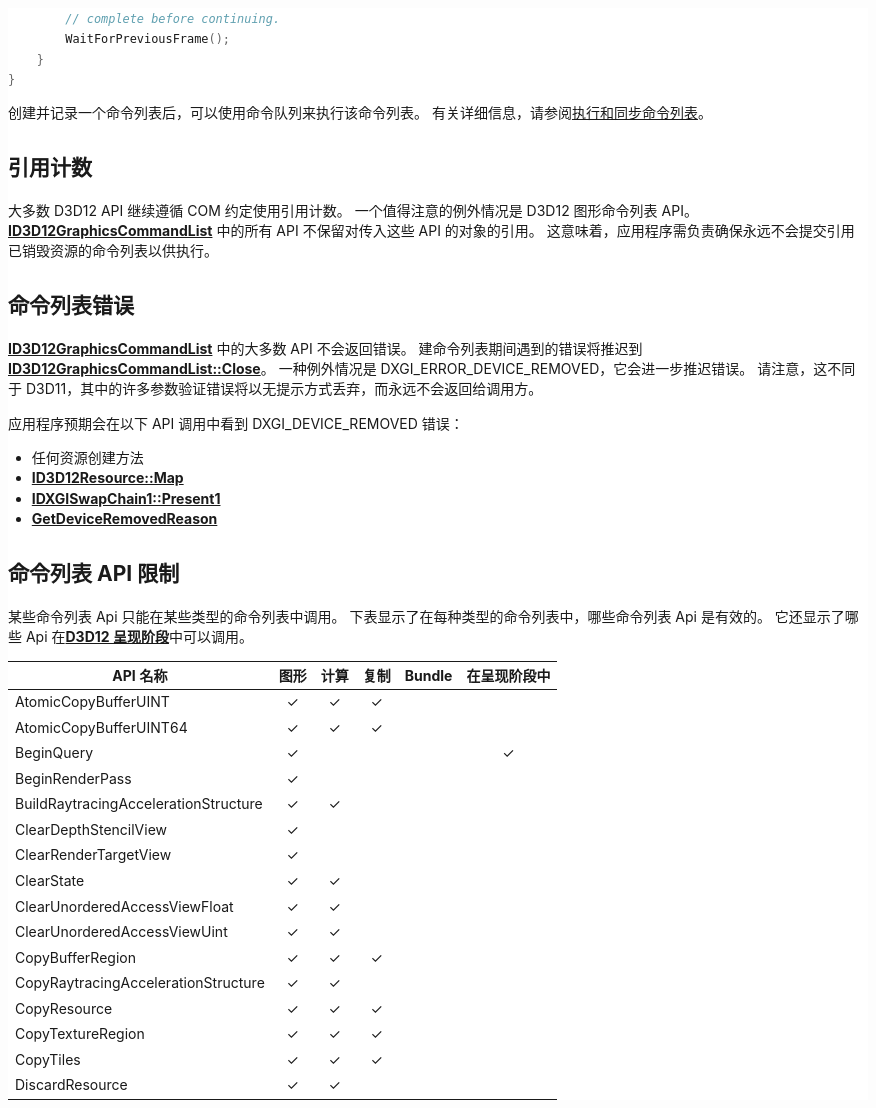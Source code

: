 ```C++
        // complete before continuing.
        WaitForPreviousFrame();
    }
}
```



创建并记录一个命令列表后，可以使用命令队列来执行该命令列表。 有关详细信息，请参阅[执行和同步命令列表](executing-and-synchronizing-command-lists.md)。

## <a name="reference-counting"></a>引用计数

大多数 D3D12 API 继续遵循 COM 约定使用引用计数。 一个值得注意的例外情况是 D3D12 图形命令列表 API。 [**ID3D12GraphicsCommandList**](/windows/win32/api/d3d12/nn-d3d12-id3d12graphicscommandlist) 中的所有 API 不保留对传入这些 API 的对象的引用。 这意味着，应用程序需负责确保永远不会提交引用已销毁资源的命令列表以供执行。

## <a name="command-list-errors"></a>命令列表错误

[**ID3D12GraphicsCommandList**](/windows/win32/api/d3d12/nn-d3d12-id3d12graphicscommandlist) 中的大多数 API 不会返回错误。 建命令列表期间遇到的错误将推迟到 [**ID3D12GraphicsCommandList::Close**](/windows/win32/api/d3d12/nf-d3d12-id3d12graphicscommandlist-close)。 一种例外情况是 DXGI\_ERROR\_DEVICE\_REMOVED，它会进一步推迟错误。 请注意，这不同于 D3D11，其中的许多参数验证错误将以无提示方式丢弃，而永远不会返回给调用方。

应用程序预期会在以下 API 调用中看到 DXGI\_DEVICE\_REMOVED 错误：

-   任何资源创建方法
-   [**ID3D12Resource::Map**](/windows/win32/api/d3d12/nf-d3d12-id3d12resource-map)
-   [**IDXGISwapChain1::Present1**](/windows/win32/api/dxgi1_2/nf-dxgi1_2-idxgiswapchain1-present1)
-   [**GetDeviceRemovedReason**](/windows/win32/api/d3d12/nf-d3d12-id3d12device-getdeviceremovedreason)

## <a name="command-list-api-restrictions"></a>命令列表 API 限制

某些命令列表 Api 只能在某些类型的命令列表中调用。 下表显示了在每种类型的命令列表中，哪些命令列表 Api 是有效的。 它还显示了哪些 Api 在[**D3D12 呈现阶段**](/windows/win32/direct3d12/direct3d-12-render-passes)中可以调用。 

| API 名称                                         | 图形 | 计算 | 复制 | Bundle | 在呈现阶段中 |
|--------------------------------------------------|:--------:|:-------:|:----:|:------:|:--------------:|
| AtomicCopyBufferUINT                             | ✓        | ✓       | ✓    |        |                |
| AtomicCopyBufferUINT64                           | ✓        | ✓       | ✓    |        |                |
| BeginQuery                                       | ✓        |         |      |        | ✓              |
| BeginRenderPass                                  | ✓        |         |      |        |                |
| BuildRaytracingAccelerationStructure             | ✓        | ✓       |      |        |                |
| ClearDepthStencilView                            | ✓        |         |      |        |                |
| ClearRenderTargetView                            | ✓        |         |      |        |                |
| ClearState                                       | ✓        | ✓       |      |        |                |
| ClearUnorderedAccessViewFloat                    | ✓        | ✓       |      |        |                |
| ClearUnorderedAccessViewUint                     | ✓        | ✓       |      |        |                |
| CopyBufferRegion                                 | ✓        | ✓       | ✓    |        |                |
| CopyRaytracingAccelerationStructure              | ✓        | ✓       |      |        |                |
| CopyResource                                     | ✓        | ✓       | ✓    |        |                |
| CopyTextureRegion                                | ✓        | ✓       | ✓    |        |                |
| CopyTiles                                        | ✓        | ✓       | ✓    |        |                |
| DiscardResource                                  | ✓        | ✓       |      |        |                |